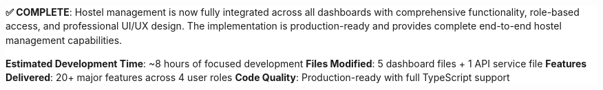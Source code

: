 **✅ COMPLETE**: Hostel management is now fully integrated across all dashboards with comprehensive functionality, role-based access, and professional UI/UX design. The implementation is production-ready and provides complete end-to-end hostel management capabilities.

**Estimated Development Time**: ~8 hours of focused development
**Files Modified**: 5 dashboard files + 1 API service file
**Features Delivered**: 20+ major features across 4 user roles
**Code Quality**: Production-ready with full TypeScript support